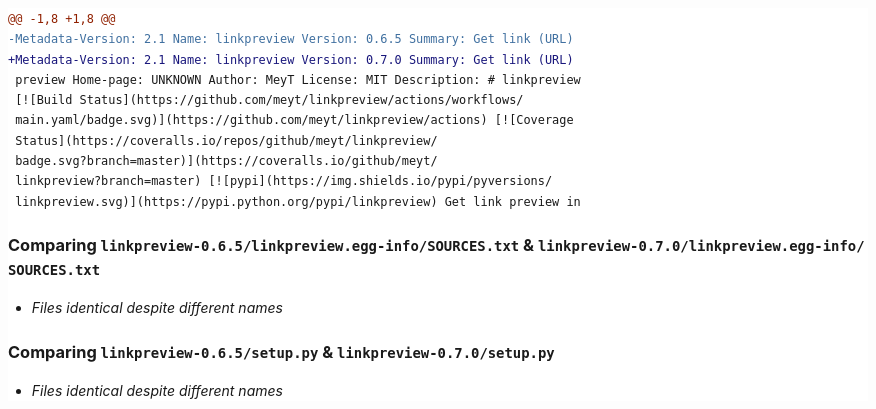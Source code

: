 ```diff
@@ -1,8 +1,8 @@
-Metadata-Version: 2.1 Name: linkpreview Version: 0.6.5 Summary: Get link (URL)
+Metadata-Version: 2.1 Name: linkpreview Version: 0.7.0 Summary: Get link (URL)
 preview Home-page: UNKNOWN Author: MeyT License: MIT Description: # linkpreview
 [![Build Status](https://github.com/meyt/linkpreview/actions/workflows/
 main.yaml/badge.svg)](https://github.com/meyt/linkpreview/actions) [![Coverage
 Status](https://coveralls.io/repos/github/meyt/linkpreview/
 badge.svg?branch=master)](https://coveralls.io/github/meyt/
 linkpreview?branch=master) [![pypi](https://img.shields.io/pypi/pyversions/
 linkpreview.svg)](https://pypi.python.org/pypi/linkpreview) Get link preview in
```

### Comparing `linkpreview-0.6.5/linkpreview.egg-info/SOURCES.txt` & `linkpreview-0.7.0/linkpreview.egg-info/SOURCES.txt`

 * *Files identical despite different names*

### Comparing `linkpreview-0.6.5/setup.py` & `linkpreview-0.7.0/setup.py`

 * *Files identical despite different names*

